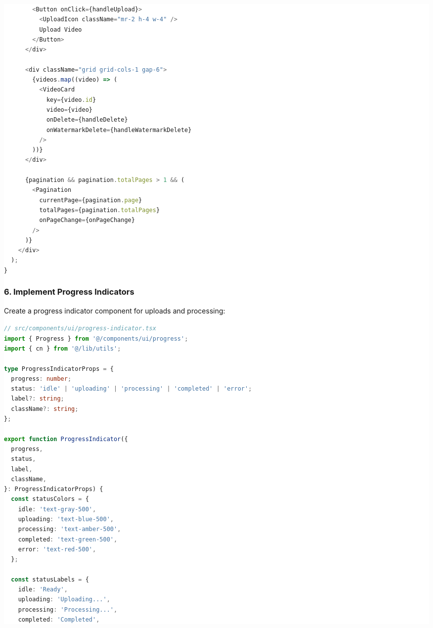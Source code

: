 ```typescript
        <Button onClick={handleUpload}>
          <UploadIcon className="mr-2 h-4 w-4" />
          Upload Video
        </Button>
      </div>
      
      <div className="grid grid-cols-1 gap-6">
        {videos.map((video) => (
          <VideoCard
            key={video.id}
            video={video}
            onDelete={handleDelete}
            onWatermarkDelete={handleWatermarkDelete}
          />
        ))}
      </div>
      
      {pagination && pagination.totalPages > 1 && (
        <Pagination
          currentPage={pagination.page}
          totalPages={pagination.totalPages}
          onPageChange={onPageChange}
        />
      )}
    </div>
  );
}
```

### 6. Implement Progress Indicators

Create a progress indicator component for uploads and processing:

```typescript
// src/components/ui/progress-indicator.tsx
import { Progress } from '@/components/ui/progress';
import { cn } from '@/lib/utils';

type ProgressIndicatorProps = {
  progress: number;
  status: 'idle' | 'uploading' | 'processing' | 'completed' | 'error';
  label?: string;
  className?: string;
};

export function ProgressIndicator({
  progress,
  status,
  label,
  className,
}: ProgressIndicatorProps) {
  const statusColors = {
    idle: 'text-gray-500',
    uploading: 'text-blue-500',
    processing: 'text-amber-500',
    completed: 'text-green-500',
    error: 'text-red-500',
  };
  
  const statusLabels = {
    idle: 'Ready',
    uploading: 'Uploading...',
    processing: 'Processing...',
    completed: 'Completed',
```